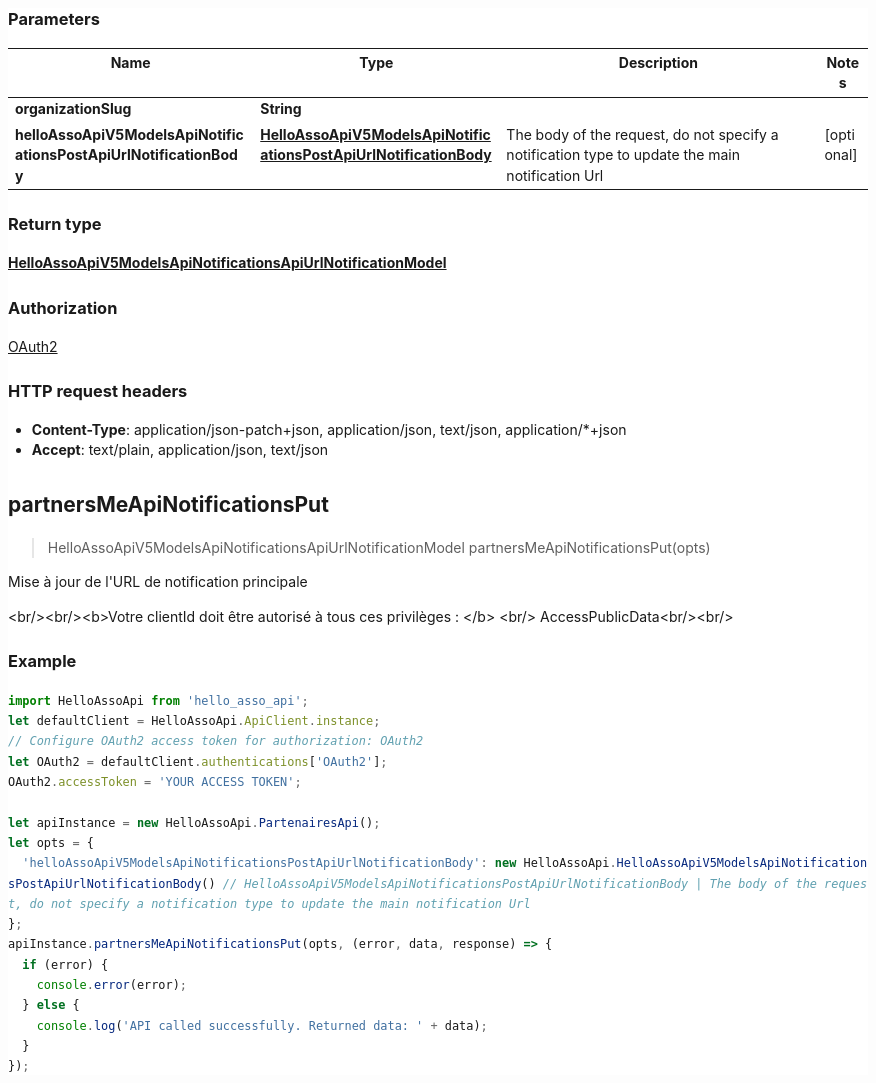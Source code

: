 ### Parameters


Name | Type | Description  | Notes
------------- | ------------- | ------------- | -------------
 **organizationSlug** | **String**|  | 
 **helloAssoApiV5ModelsApiNotificationsPostApiUrlNotificationBody** | [**HelloAssoApiV5ModelsApiNotificationsPostApiUrlNotificationBody**](HelloAssoApiV5ModelsApiNotificationsPostApiUrlNotificationBody.md)| The body of the request, do not specify a notification type to update the main notification Url | [optional] 

### Return type

[**HelloAssoApiV5ModelsApiNotificationsApiUrlNotificationModel**](HelloAssoApiV5ModelsApiNotificationsApiUrlNotificationModel.md)

### Authorization

[OAuth2](../README.md#OAuth2)

### HTTP request headers

- **Content-Type**: application/json-patch+json, application/json, text/json, application/*+json
- **Accept**: text/plain, application/json, text/json


## partnersMeApiNotificationsPut

> HelloAssoApiV5ModelsApiNotificationsApiUrlNotificationModel partnersMeApiNotificationsPut(opts)

Mise à jour de l&#39;URL de notification principale

&lt;br/&gt;&lt;br/&gt;&lt;b&gt;Votre clientId doit être autorisé à tous ces privilèges : &lt;/b&gt; &lt;br/&gt; AccessPublicData&lt;br/&gt;&lt;br/&gt;

### Example

```javascript
import HelloAssoApi from 'hello_asso_api';
let defaultClient = HelloAssoApi.ApiClient.instance;
// Configure OAuth2 access token for authorization: OAuth2
let OAuth2 = defaultClient.authentications['OAuth2'];
OAuth2.accessToken = 'YOUR ACCESS TOKEN';

let apiInstance = new HelloAssoApi.PartenairesApi();
let opts = {
  'helloAssoApiV5ModelsApiNotificationsPostApiUrlNotificationBody': new HelloAssoApi.HelloAssoApiV5ModelsApiNotificationsPostApiUrlNotificationBody() // HelloAssoApiV5ModelsApiNotificationsPostApiUrlNotificationBody | The body of the request, do not specify a notification type to update the main notification Url
};
apiInstance.partnersMeApiNotificationsPut(opts, (error, data, response) => {
  if (error) {
    console.error(error);
  } else {
    console.log('API called successfully. Returned data: ' + data);
  }
});
```
